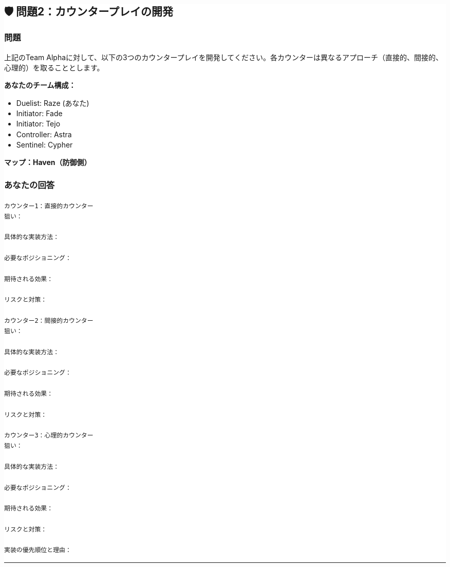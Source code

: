 
## 🛡️ **問題2：カウンタープレイの開発**

### 問題
上記のTeam Alphaに対して、以下の3つのカウンタープレイを開発してください。各カウンターは異なるアプローチ（直接的、間接的、心理的）を取ることとします。

**あなたのチーム構成：**
- Duelist: Raze (あなた)
- Initiator: Fade
- Initiator: Tejo
- Controller: Astra
- Sentinel: Cypher

**マップ：Haven（防御側）**

### あなたの回答
```
カウンター1：直接的カウンター
狙い：

具体的な実装方法：

必要なポジショニング：

期待される効果：

リスクと対策：

カウンター2：間接的カウンター
狙い：

具体的な実装方法：

必要なポジショニング：

期待される効果：

リスクと対策：

カウンター3：心理的カウンター
狙い：

具体的な実装方法：

必要なポジショニング：

期待される効果：

リスクと対策：

実装の優先順位と理由：
```

---